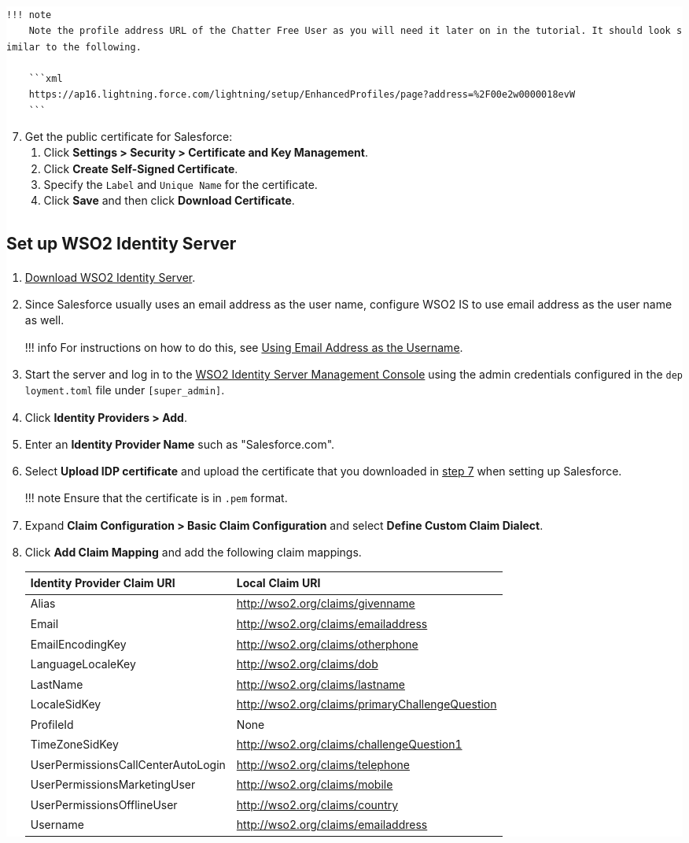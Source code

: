     !!! note
        Note the profile address URL of the Chatter Free User as you will need it later on in the tutorial. It should look similar to the following.
        
        ```xml
        https://ap16.lightning.force.com/lightning/setup/EnhancedProfiles/page?address=%2F00e2w0000018evW
        ```


7. Get the public certificate for Salesforce:
    1. Click **Settings > Security > Certificate and Key Management**. 
    2. Click **Create Self-Signed Certificate**. 
    3. Specify the `Label` and `Unique Name` for the certificate. 
    4. Click **Save** and then click **Download Certificate**.
        
## Set up WSO2 Identity Server

1. [Download WSO2 Identity Server](https://wso2.com/identity-and-access-management/).

2. Since Salesforce usually uses an email address as the user name, configure WSO2 IS to use email address as the user name as well.
   
    !!! info
        For instructions on how to do this, see [Using Email Address as the Username](../../learn/using-email-address-as-the-username).

3. Start the server and log in to the [WSO2 Identity Server Management Console](https://localhost:9443/carbon) using the admin credentials configured in the `deployment.toml` file under `[super_admin]`. 

4. Click **Identity Providers > Add**. 

5. Enter an **Identity Provider Name** such as "Salesforce.com".

6. Select **Upload IDP certificate** and upload the certificate that you downloaded in [step 7](#step7) when setting up Salesforce.

    !!! note
        Ensure that the certificate is in `.pem` format. 

7. Expand **Claim Configuration > Basic Claim Configuration** and select **Define Custom Claim Dialect**. 

8. Click **Add Claim Mapping** and add the following claim mappings. 

    | **Identity Provider Claim URI**        | **Local Claim URI**                                |
    |------------------------------------|-------------------------------------------------|
    | Alias                              | http://wso2.org/claims/givenname                |
    | Email                              | http://wso2.org/claims/emailaddress             |
    | EmailEncodingKey                   | http://wso2.org/claims/otherphone               |
    | LanguageLocaleKey                  | http://wso2.org/claims/dob                      |
    | LastName                           | http://wso2.org/claims/lastname                 |
    | LocaleSidKey                       | http://wso2.org/claims/primaryChallengeQuestion |
    | ProfileId                          | None                     |
    | TimeZoneSidKey                     | http://wso2.org/claims/challengeQuestion1       |
    | UserPermissionsCallCenterAutoLogin | http://wso2.org/claims/telephone                |
    | UserPermissionsMarketingUser       | http://wso2.org/claims/mobile                   |
    | UserPermissionsOfflineUser         | http://wso2.org/claims/country                  |
    | Username                           | http://wso2.org/claims/emailaddress             |
    